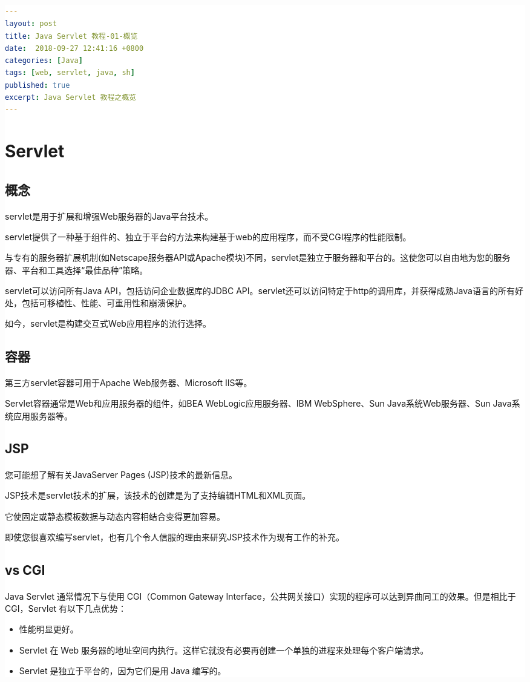 ```yaml
---
layout: post
title: Java Servlet 教程-01-概览
date:  2018-09-27 12:41:16 +0800
categories: [Java]
tags: [web, servlet, java, sh]
published: true
excerpt: Java Servlet 教程之概览
---
```


# Servlet

## 概念

servlet是用于扩展和增强Web服务器的Java平台技术。

servlet提供了一种基于组件的、独立于平台的方法来构建基于web的应用程序，而不受CGI程序的性能限制。

与专有的服务器扩展机制(如Netscape服务器API或Apache模块)不同，servlet是独立于服务器和平台的。这使您可以自由地为您的服务器、平台和工具选择“最佳品种”策略。

servlet可以访问所有Java API，包括访问企业数据库的JDBC API。servlet还可以访问特定于http的调用库，并获得成熟Java语言的所有好处，包括可移植性、性能、可重用性和崩溃保护。

如今，servlet是构建交互式Web应用程序的流行选择。

## 容器

第三方servlet容器可用于Apache Web服务器、Microsoft IIS等。

Servlet容器通常是Web和应用服务器的组件，如BEA WebLogic应用服务器、IBM WebSphere、Sun Java系统Web服务器、Sun Java系统应用服务器等。

## JSP

您可能想了解有关JavaServer Pages (JSP)技术的最新信息。

JSP技术是servlet技术的扩展，该技术的创建是为了支持编辑HTML和XML页面。

它使固定或静态模板数据与动态内容相结合变得更加容易。

即使您很喜欢编写servlet，也有几个令人信服的理由来研究JSP技术作为现有工作的补充。

## vs CGI

Java Servlet 通常情况下与使用 CGI（Common Gateway Interface，公共网关接口）实现的程序可以达到异曲同工的效果。但是相比于 CGI，Servlet 有以下几点优势：

- 性能明显更好。

- Servlet 在 Web 服务器的地址空间内执行。这样它就没有必要再创建一个单独的进程来处理每个客户端请求。

- Servlet 是独立于平台的，因为它们是用 Java 编写的。
